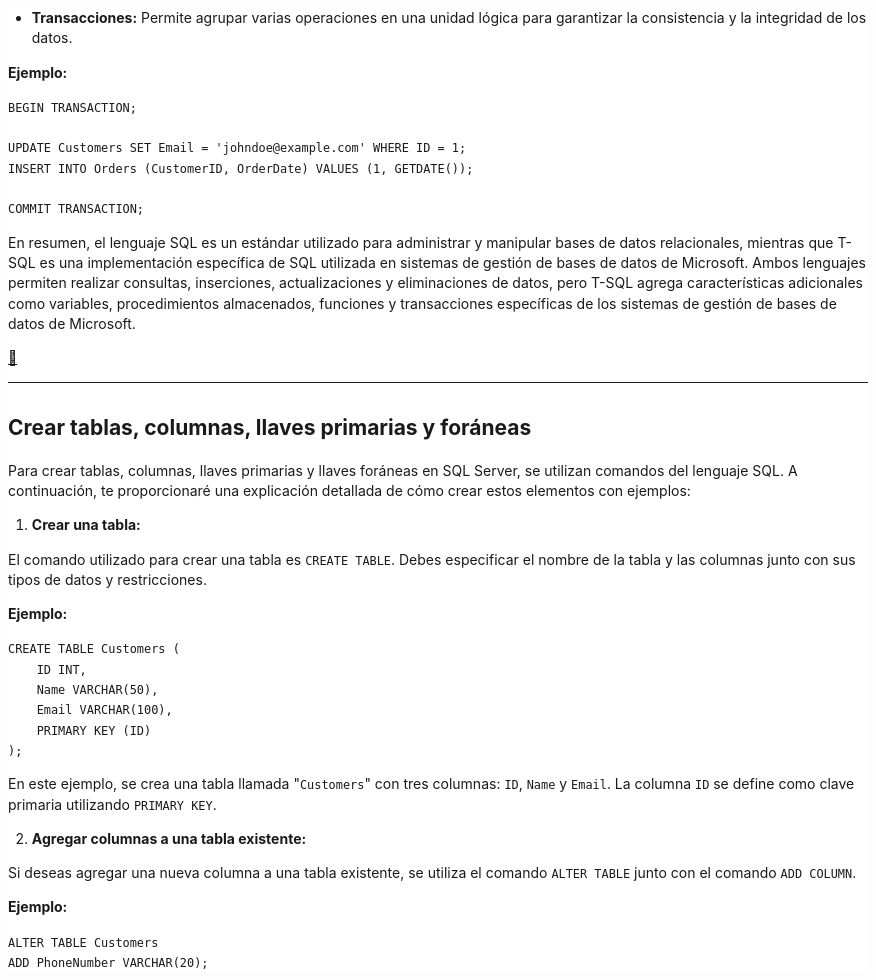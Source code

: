 - **Transacciones:** Permite agrupar varias operaciones en una unidad lógica para garantizar la consistencia y la integridad de los datos.

**Ejemplo:**

```
BEGIN TRANSACTION;

UPDATE Customers SET Email = 'johndoe@example.com' WHERE ID = 1;
INSERT INTO Orders (CustomerID, OrderDate) VALUES (1, GETDATE());

COMMIT TRANSACTION;
```

En resumen, el lenguaje SQL es un estándar utilizado para administrar y manipular bases de datos relacionales, mientras que T-SQL es una implementación específica de SQL utilizada en sistemas de gestión de bases de datos de Microsoft. Ambos lenguajes permiten realizar consultas, inserciones, actualizaciones y eliminaciones de datos, pero T-SQL agrega características adicionales como variables, procedimientos almacenados, funciones y transacciones específicas de los sistemas de gestión de bases de datos de Microsoft.

[🔼](#índice)

---

## **Crear tablas, columnas, llaves primarias y foráneas**

Para crear tablas, columnas, llaves primarias y llaves foráneas en SQL Server, se utilizan comandos del lenguaje SQL. A continuación, te proporcionaré una explicación detallada de cómo crear estos elementos con ejemplos:

1. **Crear una tabla:**

El comando utilizado para crear una tabla es `CREATE TABLE`. Debes especificar el nombre de la tabla y las columnas junto con sus tipos de datos y restricciones.

**Ejemplo:**

```
CREATE TABLE Customers (
    ID INT,
    Name VARCHAR(50),
    Email VARCHAR(100),
    PRIMARY KEY (ID)
);
```

En este ejemplo, se crea una tabla llamada "`Customers`" con tres columnas: `ID`, `Name` y `Email`. La columna `ID` se define como clave primaria utilizando `PRIMARY KEY`.

2. **Agregar columnas a una tabla existente:**

Si deseas agregar una nueva columna a una tabla existente, se utiliza el comando `ALTER TABLE` junto con el comando `ADD COLUMN`.

**Ejemplo:**

```
ALTER TABLE Customers
ADD PhoneNumber VARCHAR(20);
```
